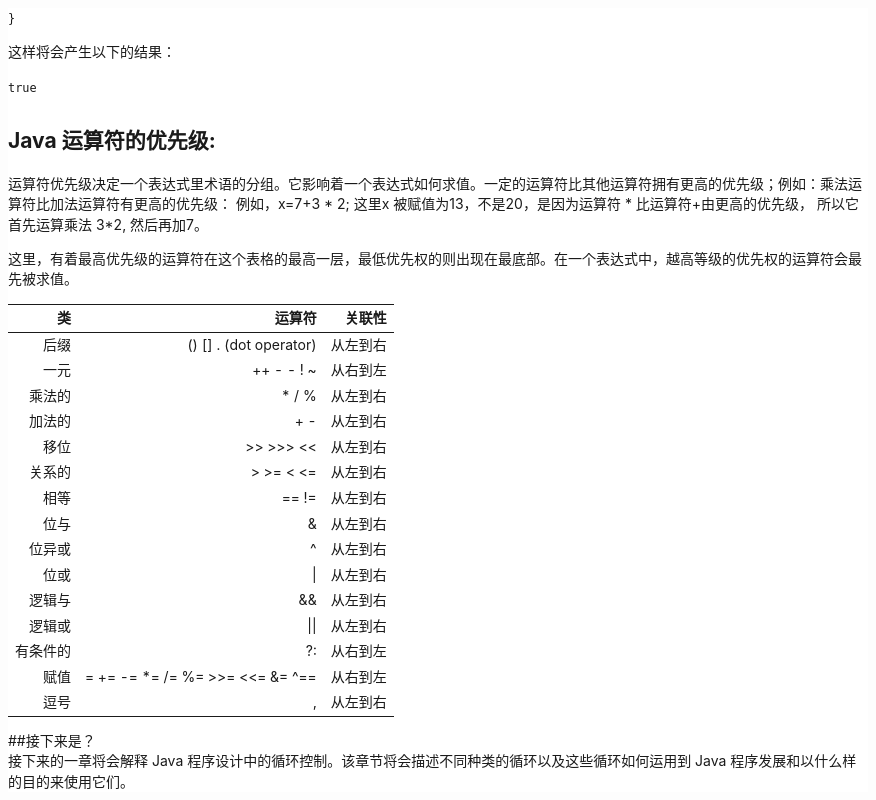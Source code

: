 ```
}
```
这样将会产生以下的结果：  
```
true
```
## Java 运算符的优先级:
运算符优先级决定一个表达式里术语的分组。它影响着一个表达式如何求值。一定的运算符比其他运算符拥有更高的优先级；例如：乘法运算符比加法运算符有更高的优先级：
例如，x=7+3 * 2; 这里x 被赋值为13，不是20，是因为运算符 * 比运算符+由更高的优先级， 所以它首先运算乘法 3*2, 然后再加7。 

这里，有着最高优先级的运算符在这个表格的最高一层，最低优先权的则出现在最底部。在一个表达式中，越高等级的优先权的运算符会最先被求值。  

|类       |运算符     |关联性|
|---------:|---------:|-----:|
|后缀     |	() [] . (dot operator)|	从左到右|
|一元     | 	++ - - ! ~          |	从右到左|
|乘法的   |	* / % 	              |从左到右|
|加法的   | 	+ - 	              |从左到右|
|移位	    | >> >>> <<            	|从左到右|
|关系的   | 	> >= < <=           |从左到右| 
|相等	    |== !=                  |从左到右|
|位与	    |&                      |从左到右|
|位异或   |	^        	            |从左到右|
|位或	    | 	 \|                  |从左到右|
|逻辑与	  |&&                     |从左到右| 
|逻辑或	  |        \|\| 	           |从左到右|
|有条件的 |	?: 	                  |从右到左|
|赋值	    | = += -= *= /= %= >>= <<= &= ^== |从右到左|
|逗号     |	   , 	                 |从左到右|  
##接下来是？  
接下来的一章将会解释 Java 程序设计中的循环控制。该章节将会描述不同种类的循环以及这些循环如何运用到 Java 程序发展和以什么样的目的来使用它们。  











